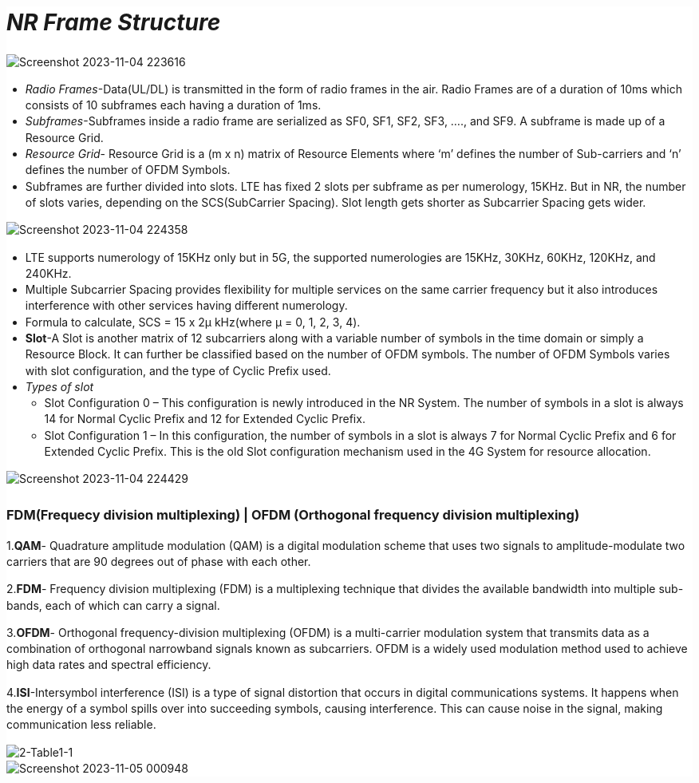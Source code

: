 # *NR Frame Structure*
<img width="723" alt="Screenshot 2023-11-04 223616" src="https://github.com/raunakkk21/5G-for-everyone/assets/143111163/0d953086-fada-4f8b-8c98-ec3728d00de1">  

- *Radio Frames*-Data(UL/DL) is transmitted in the form of radio frames in the air. Radio Frames are of a duration of 10ms which consists of 10 subframes each having a duration of 1ms.
- *Subframes*-Subframes inside a radio frame are serialized as SF0, SF1, SF2, SF3, …., and SF9. A subframe is made up of a Resource Grid.
- *Resource Grid*- Resource Grid is a (m x n) matrix of Resource Elements where ‘m’ defines the number of Sub-carriers and ‘n’ defines the number of OFDM Symbols.
- Subframes are further divided into slots. LTE has fixed 2 slots per subframe as per numerology, 15KHz. But in NR, the number of slots varies, depending on the SCS(SubCarrier Spacing). Slot length gets shorter as Subcarrier Spacing gets wider.
  
<img width="728" alt="Screenshot 2023-11-04 224358" src="https://github.com/raunakkk21/5G-for-everyone/assets/143111163/8cc48587-599d-46f1-a9a5-71a76af8a957">  

- LTE supports numerology of 15KHz only but in 5G, the supported numerologies are 15KHz, 30KHz, 60KHz, 120KHz, and 240KHz.
- Multiple Subcarrier Spacing provides flexibility for multiple services on the same carrier frequency but it also introduces interference with other services having different numerology.
- Formula to calculate, SCS = 15 x 2μ kHz(where μ = 0, 1, 2, 3, 4).
- **Slot**-A Slot is another matrix of 12 subcarriers along with a variable number of symbols in the time domain or simply a Resource Block. It can further be classified based on the number of OFDM symbols. The number of OFDM Symbols varies with slot configuration, and the type of Cyclic Prefix used.
- *Types of slot*
   - Slot Configuration 0 – This configuration is newly introduced in the NR System. The number of symbols in a slot is always 14 for Normal Cyclic Prefix and 12 for Extended Cyclic Prefix.
   - Slot Configuration 1 – In this configuration, the number of symbols in a slot is always 7 for Normal Cyclic Prefix and 6 for Extended Cyclic Prefix. This is the old Slot configuration mechanism used in the 4G System for resource allocation.
     
<img width="737" alt="Screenshot 2023-11-04 224429" src="https://github.com/raunakkk21/5G-for-everyone/assets/143111163/b635cf4c-ace5-4bd8-870c-129f3fcc8818">  

### FDM(Frequecy division multiplexing) | OFDM (Orthogonal frequency division multiplexing)   


1.**QAM**- Quadrature amplitude modulation (QAM) is a digital modulation scheme that uses two signals to amplitude-modulate two carriers that are 90 degrees out of phase with each other.  

2.**FDM**- Frequency division multiplexing (FDM) is a multiplexing technique that divides the available bandwidth into multiple sub-bands, each of which can carry a signal.   

3.**OFDM**- Orthogonal frequency-division multiplexing (OFDM) is a multi-carrier modulation system that transmits data as a combination of orthogonal narrowband signals known as subcarriers. OFDM is a widely used modulation method used to achieve high data rates and spectral efficiency.  

4.**ISI**-Intersymbol interference (ISI) is a type of signal distortion that occurs in digital communications systems. It happens when the energy of a symbol spills over into succeeding symbols, causing interference. This can cause noise in the signal, making communication less reliable. 


![2-Table1-1](https://github.com/raunakkk21/5G-for-everyone/assets/143111163/d8f30bf8-b359-4fee-9cc1-8855b336b146)      
<img width="636" alt="Screenshot 2023-11-05 000948" src="https://github.com/raunakkk21/5G-for-everyone/assets/143111163/8ab25234-8cef-4335-86cd-e958be5db983">






